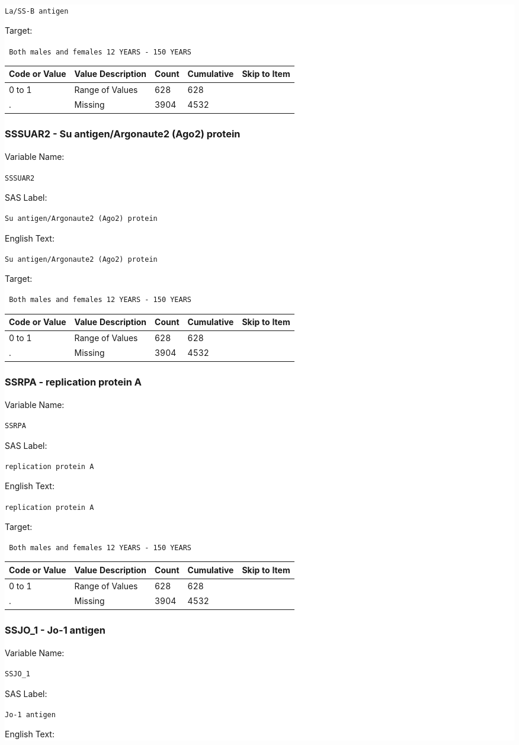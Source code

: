    La/SS-B antigen
Target:

     Both males and females 12 YEARS - 150 YEARS
Code or Value | Value Description | Count | Cumulative | Skip to Item  
---|---|---|---|---  
0 to 1 | Range of Values | 628 | 628 |   
. | Missing | 3904 | 4532 |   
  
### SSSUAR2 - Su antigen/Argonaute2 (Ago2) protein

Variable Name:

    SSSUAR2
SAS Label:

    Su antigen/Argonaute2 (Ago2) protein
English Text:

    Su antigen/Argonaute2 (Ago2) protein
Target:

     Both males and females 12 YEARS - 150 YEARS
Code or Value | Value Description | Count | Cumulative | Skip to Item  
---|---|---|---|---  
0 to 1 | Range of Values | 628 | 628 |   
. | Missing | 3904 | 4532 |   
  
### SSRPA - replication protein A

Variable Name:

    SSRPA
SAS Label:

    replication protein A
English Text:

    replication protein A
Target:

     Both males and females 12 YEARS - 150 YEARS
Code or Value | Value Description | Count | Cumulative | Skip to Item  
---|---|---|---|---  
0 to 1 | Range of Values | 628 | 628 |   
. | Missing | 3904 | 4532 |   
  
### SSJO_1 - Jo-1 antigen

Variable Name:

    SSJO_1
SAS Label:

    Jo-1 antigen
English Text:

